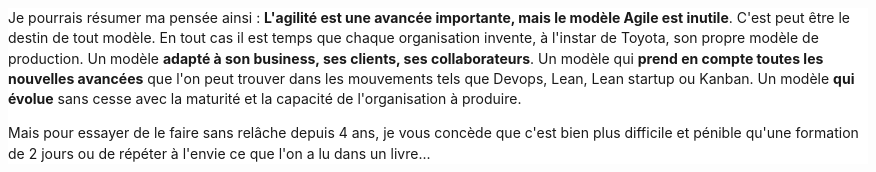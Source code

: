 Je pourrais résumer ma pensée ainsi : **L'agilité est une avancée importante,
mais le modèle Agile est inutile**. C'est peut être le destin de tout
modèle. En tout cas il est temps que chaque organisation invente, à l'instar de
Toyota, son propre modèle de production. Un modèle **adapté à son business,
ses clients, ses collaborateurs**. Un modèle qui **prend en compte toutes les
nouvelles avancées** que l'on peut trouver dans les mouvements tels que Devops,
Lean, Lean startup ou Kanban. Un modèle **qui évolue** sans cesse avec la
maturité et la capacité de l'organisation à produire.

Mais pour essayer de le faire sans relâche depuis 4 ans, je vous concède que
c'est bien plus difficile et pénible qu'une formation de 2 jours ou de
répéter à l'envie ce que l'on a lu dans un livre...
